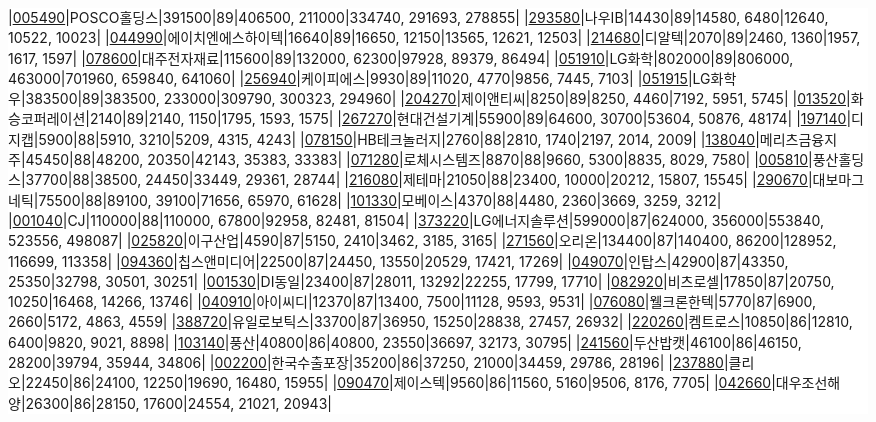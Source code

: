|[005490](https://finance.daum.net/quotes/A005490)|POSCO홀딩스|391500|89|406500, 211000|334740, 291693, 278855|
|[293580](https://finance.daum.net/quotes/A293580)|나우IB|14430|89|14580, 6480|12640, 10522, 10023|
|[044990](https://finance.daum.net/quotes/A044990)|에이치엔에스하이텍|16640|89|16650, 12150|13565, 12621, 12503|
|[214680](https://finance.daum.net/quotes/A214680)|디알텍|2070|89|2460, 1360|1957, 1617, 1597|
|[078600](https://finance.daum.net/quotes/A078600)|대주전자재료|115600|89|132000, 62300|97928, 89379, 86494|
|[051910](https://finance.daum.net/quotes/A051910)|LG화학|802000|89|806000, 463000|701960, 659840, 641060|
|[256940](https://finance.daum.net/quotes/A256940)|케이피에스|9930|89|11020, 4770|9856, 7445, 7103|
|[051915](https://finance.daum.net/quotes/A051915)|LG화학우|383500|89|383500, 233000|309790, 300323, 294960|
|[204270](https://finance.daum.net/quotes/A204270)|제이앤티씨|8250|89|8250, 4460|7192, 5951, 5745|
|[013520](https://finance.daum.net/quotes/A013520)|화승코퍼레이션|2140|89|2140, 1150|1795, 1593, 1575|
|[267270](https://finance.daum.net/quotes/A267270)|현대건설기계|55900|89|64600, 30700|53604, 50876, 48174|
|[197140](https://finance.daum.net/quotes/A197140)|디지캡|5900|88|5910, 3210|5209, 4315, 4243|
|[078150](https://finance.daum.net/quotes/A078150)|HB테크놀러지|2760|88|2810, 1740|2197, 2014, 2009|
|[138040](https://finance.daum.net/quotes/A138040)|메리츠금융지주|45450|88|48200, 20350|42143, 35383, 33383|
|[071280](https://finance.daum.net/quotes/A071280)|로체시스템즈|8870|88|9660, 5300|8835, 8029, 7580|
|[005810](https://finance.daum.net/quotes/A005810)|풍산홀딩스|37700|88|38500, 24450|33449, 29361, 28744|
|[216080](https://finance.daum.net/quotes/A216080)|제테마|21050|88|23400, 10000|20212, 15807, 15545|
|[290670](https://finance.daum.net/quotes/A290670)|대보마그네틱|75500|88|89100, 39100|71656, 65970, 61628|
|[101330](https://finance.daum.net/quotes/A101330)|모베이스|4370|88|4480, 2360|3669, 3259, 3212|
|[001040](https://finance.daum.net/quotes/A001040)|CJ|110000|88|110000, 67800|92958, 82481, 81504|
|[373220](https://finance.daum.net/quotes/A373220)|LG에너지솔루션|599000|87|624000, 356000|553840, 523556, 498087|
|[025820](https://finance.daum.net/quotes/A025820)|이구산업|4590|87|5150, 2410|3462, 3185, 3165|
|[271560](https://finance.daum.net/quotes/A271560)|오리온|134400|87|140400, 86200|128952, 116699, 113358|
|[094360](https://finance.daum.net/quotes/A094360)|칩스앤미디어|22500|87|24450, 13550|20529, 17421, 17269|
|[049070](https://finance.daum.net/quotes/A049070)|인탑스|42900|87|43350, 25350|32798, 30501, 30251|
|[001530](https://finance.daum.net/quotes/A001530)|DI동일|23400|87|28011, 13292|22255, 17799, 17710|
|[082920](https://finance.daum.net/quotes/A082920)|비츠로셀|17850|87|20750, 10250|16468, 14266, 13746|
|[040910](https://finance.daum.net/quotes/A040910)|아이씨디|12370|87|13400, 7500|11128, 9593, 9531|
|[076080](https://finance.daum.net/quotes/A076080)|웰크론한텍|5770|87|6900, 2660|5172, 4863, 4559|
|[388720](https://finance.daum.net/quotes/A388720)|유일로보틱스|33700|87|36950, 15250|28838, 27457, 26932|
|[220260](https://finance.daum.net/quotes/A220260)|켐트로스|10850|86|12810, 6400|9820, 9021, 8898|
|[103140](https://finance.daum.net/quotes/A103140)|풍산|40800|86|40800, 23550|36697, 32173, 30795|
|[241560](https://finance.daum.net/quotes/A241560)|두산밥캣|46100|86|46150, 28200|39794, 35944, 34806|
|[002200](https://finance.daum.net/quotes/A002200)|한국수출포장|35200|86|37250, 21000|34459, 29786, 28196|
|[237880](https://finance.daum.net/quotes/A237880)|클리오|22450|86|24100, 12250|19690, 16480, 15955|
|[090470](https://finance.daum.net/quotes/A090470)|제이스텍|9560|86|11560, 5160|9506, 8176, 7705|
|[042660](https://finance.daum.net/quotes/A042660)|대우조선해양|26300|86|28150, 17600|24554, 21021, 20943|